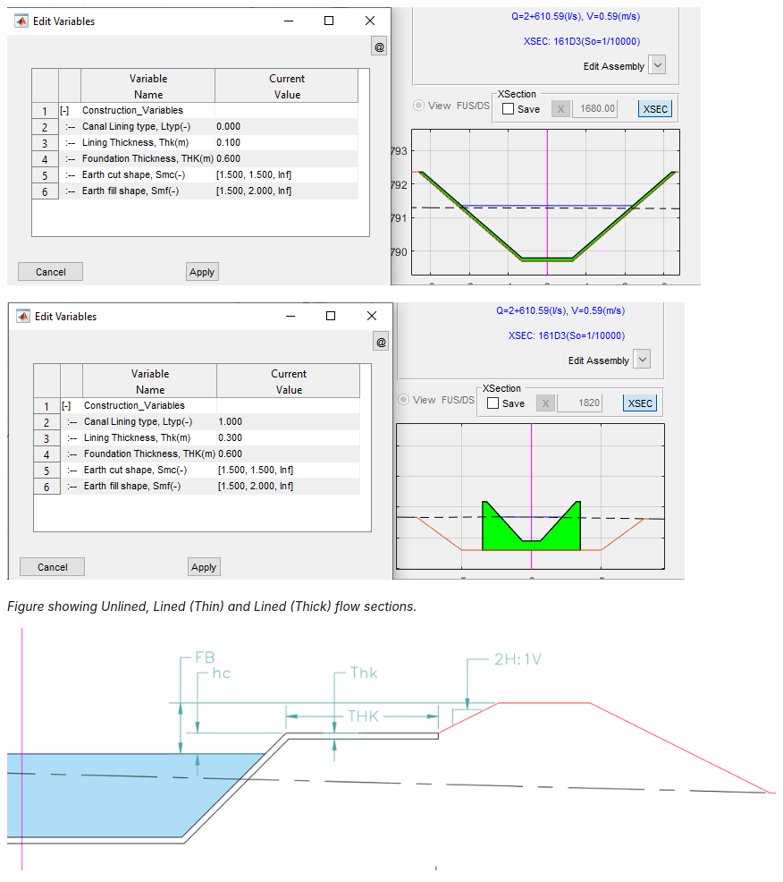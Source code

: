 ![](ImagesAbout/Image%20014.png)

![](ImagesAbout/Image%20015.png)

 *Figure showing Unlined, Lined (Thin) and Lined (Thick) flow sections.*



![fgd](ImagesAbout/Image%20028.png)
